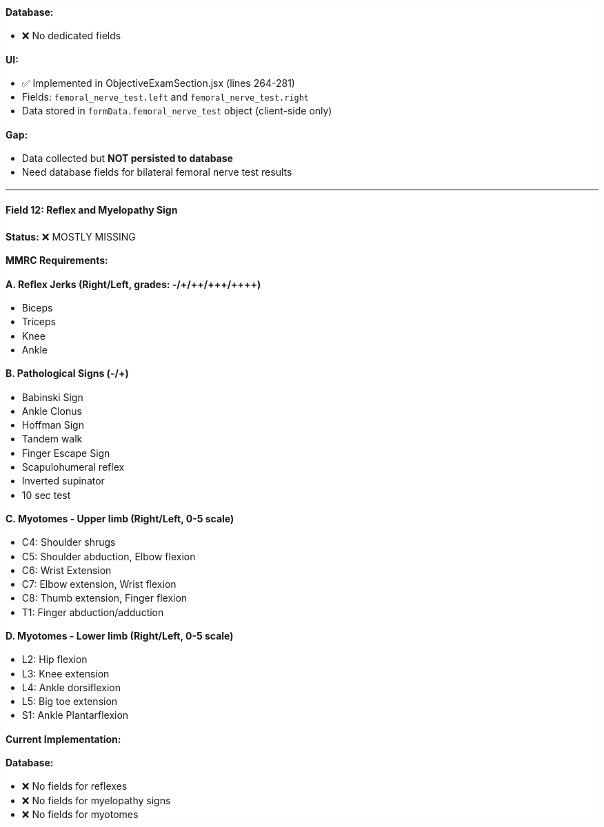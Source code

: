 **Database:**
- ❌ No dedicated fields

**UI:**
- ✅ Implemented in ObjectiveExamSection.jsx (lines 264-281)
- Fields: `femoral_nerve_test.left` and `femoral_nerve_test.right`
- Data stored in `formData.femoral_nerve_test` object (client-side only)

**Gap:**
- Data collected but **NOT persisted to database**
- Need database fields for bilateral femoral nerve test results

---

#### Field 12: Reflex and Myelopathy Sign
**Status:** ❌ MOSTLY MISSING

**MMRC Requirements:**

**A. Reflex Jerks (Right/Left, grades: -/+/++/+++/++++)**
- Biceps
- Triceps
- Knee
- Ankle

**B. Pathological Signs (-/+)**
- Babinski Sign
- Ankle Clonus
- Hoffman Sign
- Tandem walk
- Finger Escape Sign
- Scapulohumeral reflex
- Inverted supinator
- 10 sec test

**C. Myotomes - Upper limb (Right/Left, 0-5 scale)**
- C4: Shoulder shrugs
- C5: Shoulder abduction, Elbow flexion
- C6: Wrist Extension
- C7: Elbow extension, Wrist flexion
- C8: Thumb extension, Finger flexion
- T1: Finger abduction/adduction

**D. Myotomes - Lower limb (Right/Left, 0-5 scale)**
- L2: Hip flexion
- L3: Knee extension
- L4: Ankle dorsiflexion
- L5: Big toe extension
- S1: Ankle Plantarflexion

**Current Implementation:**

**Database:**
- ❌ No fields for reflexes
- ❌ No fields for myelopathy signs
- ❌ No fields for myotomes
